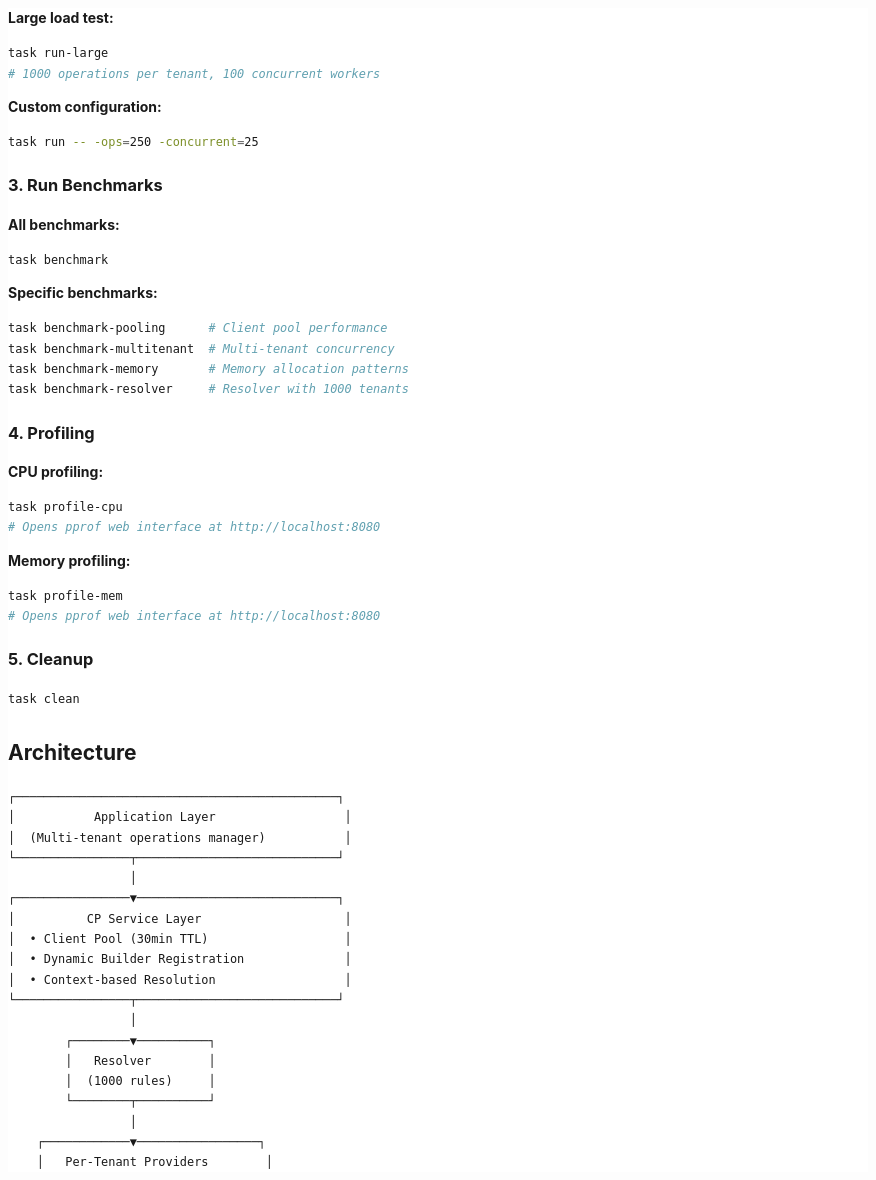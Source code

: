 **Large load test:**
```bash
task run-large
# 1000 operations per tenant, 100 concurrent workers
```

**Custom configuration:**
```bash
task run -- -ops=250 -concurrent=25
```

### 3. Run Benchmarks

**All benchmarks:**
```bash
task benchmark
```

**Specific benchmarks:**
```bash
task benchmark-pooling      # Client pool performance
task benchmark-multitenant  # Multi-tenant concurrency
task benchmark-memory       # Memory allocation patterns
task benchmark-resolver     # Resolver with 1000 tenants
```

### 4. Profiling

**CPU profiling:**
```bash
task profile-cpu
# Opens pprof web interface at http://localhost:8080
```

**Memory profiling:**
```bash
task profile-mem
# Opens pprof web interface at http://localhost:8080
```

### 5. Cleanup

```bash
task clean
```

## Architecture

```
┌─────────────────────────────────────────────┐
│           Application Layer                  │
│  (Multi-tenant operations manager)           │
└────────────────┬────────────────────────────┘
                 │
┌────────────────▼────────────────────────────┐
│          CP Service Layer                    │
│  • Client Pool (30min TTL)                   │
│  • Dynamic Builder Registration              │
│  • Context-based Resolution                  │
└────────────────┬────────────────────────────┘
                 │
        ┌────────▼──────────┐
        │   Resolver        │
        │  (1000 rules)     │
        └────────┬──────────┘
                 │
    ┌────────────▼─────────────────┐
    │   Per-Tenant Providers        │
```